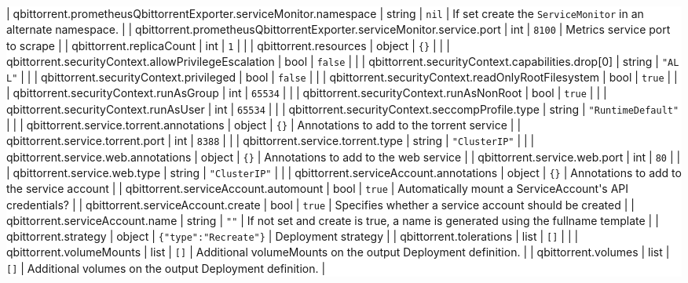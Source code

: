 | qbittorrent.prometheusQbittorrentExporter.serviceMonitor.namespace | string | `nil` | If set create the `ServiceMonitor` in an alternate namespace. |
| qbittorrent.prometheusQbittorrentExporter.serviceMonitor.service.port | int | `8100` | Metrics service port to scrape |
| qbittorrent.replicaCount | int | `1` |  |
| qbittorrent.resources | object | `{}` |  |
| qbittorrent.securityContext.allowPrivilegeEscalation | bool | `false` |  |
| qbittorrent.securityContext.capabilities.drop[0] | string | `"ALL"` |  |
| qbittorrent.securityContext.privileged | bool | `false` |  |
| qbittorrent.securityContext.readOnlyRootFilesystem | bool | `true` |  |
| qbittorrent.securityContext.runAsGroup | int | `65534` |  |
| qbittorrent.securityContext.runAsNonRoot | bool | `true` |  |
| qbittorrent.securityContext.runAsUser | int | `65534` |  |
| qbittorrent.securityContext.seccompProfile.type | string | `"RuntimeDefault"` |  |
| qbittorrent.service.torrent.annotations | object | `{}` | Annotations to add to the torrent service |
| qbittorrent.service.torrent.port | int | `8388` |  |
| qbittorrent.service.torrent.type | string | `"ClusterIP"` |  |
| qbittorrent.service.web.annotations | object | `{}` | Annotations to add to the web service |
| qbittorrent.service.web.port | int | `80` |  |
| qbittorrent.service.web.type | string | `"ClusterIP"` |  |
| qbittorrent.serviceAccount.annotations | object | `{}` | Annotations to add to the service account |
| qbittorrent.serviceAccount.automount | bool | `true` | Automatically mount a ServiceAccount's API credentials? |
| qbittorrent.serviceAccount.create | bool | `true` | Specifies whether a service account should be created |
| qbittorrent.serviceAccount.name | string | `""` | If not set and create is true, a name is generated using the fullname template |
| qbittorrent.strategy | object | `{"type":"Recreate"}` | Deployment strategy |
| qbittorrent.tolerations | list | `[]` |  |
| qbittorrent.volumeMounts | list | `[]` | Additional volumeMounts on the output Deployment definition. |
| qbittorrent.volumes | list | `[]` | Additional volumes on the output Deployment definition. |
